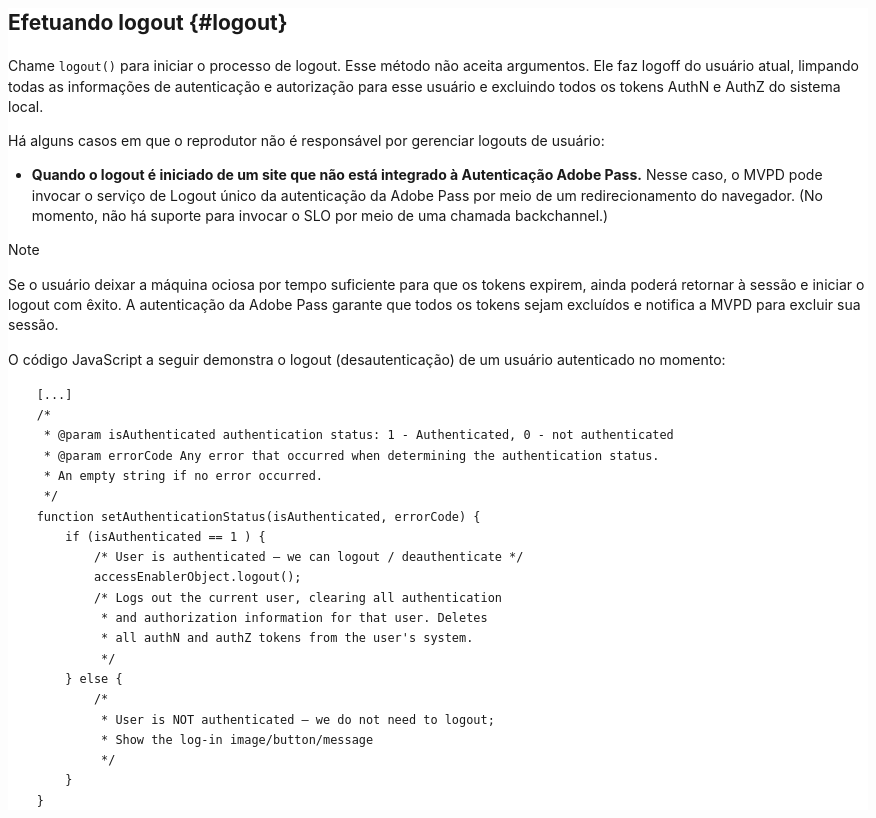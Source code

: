 ## Efetuando logout {#logout}

Chame `logout()` para iniciar o processo de logout. Esse método não aceita argumentos. Ele faz logoff do usuário atual, limpando todas as informações de autenticação e autorização para esse usuário e excluindo todos os tokens AuthN e AuthZ do sistema local.

Há alguns casos em que o reprodutor não é responsável por gerenciar logouts de usuário:



- **Quando o logout é iniciado de um site que não está integrado à Autenticação Adobe Pass.** Nesse caso, o MVPD pode invocar o serviço de Logout único da autenticação da Adobe Pass por meio de um redirecionamento do navegador. (No momento, não há suporte para invocar o SLO por meio de uma chamada backchannel.)

>[!NOTE]
>
>Se o usuário deixar a máquina ociosa por tempo suficiente para que os tokens expirem, ainda poderá retornar à sessão e iniciar o logout com êxito. A autenticação da Adobe Pass garante que todos os tokens sejam excluídos e notifica a MVPD para excluir sua sessão.

O código JavaScript a seguir demonstra o logout (desautenticação) de um usuário autenticado no momento:

```JS
    [...]
    /*
     * @param isAuthenticated authentication status: 1 - Authenticated, 0 - not authenticated 
     * @param errorCode Any error that occurred when determining the authentication status.
     * An empty string if no error occurred.
     */
    function setAuthenticationStatus(isAuthenticated, errorCode) {
        if (isAuthenticated == 1 ) {
            /* User is authenticated – we can logout / deauthenticate */
            accessEnablerObject.logout();
            /* Logs out the current user, clearing all authentication
             * and authorization information for that user. Deletes
             * all authN and authZ tokens from the user's system.
             */
        } else {
            /*
             * User is NOT authenticated – we do not need to logout;
             * Show the log-in image/button/message
             */
        }
    }
```


